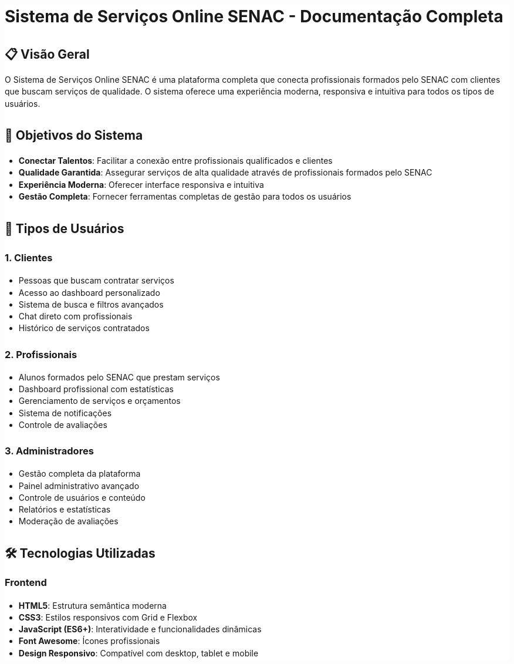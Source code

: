 # Sistema de Serviços Online SENAC - Documentação Completa

## 📋 Visão Geral

O Sistema de Serviços Online SENAC é uma plataforma completa que conecta profissionais formados pelo SENAC com clientes que buscam serviços de qualidade. O sistema oferece uma experiência moderna, responsiva e intuitiva para todos os tipos de usuários.

## 🎯 Objetivos do Sistema

- **Conectar Talentos**: Facilitar a conexão entre profissionais qualificados e clientes
- **Qualidade Garantida**: Assegurar serviços de alta qualidade através de profissionais formados pelo SENAC
- **Experiência Moderna**: Oferecer interface responsiva e intuitiva
- **Gestão Completa**: Fornecer ferramentas completas de gestão para todos os usuários

## 👥 Tipos de Usuários

### 1. **Clientes**
- Pessoas que buscam contratar serviços
- Acesso ao dashboard personalizado
- Sistema de busca e filtros avançados
- Chat direto com profissionais
- Histórico de serviços contratados

### 2. **Profissionais**
- Alunos formados pelo SENAC que prestam serviços
- Dashboard profissional com estatísticas
- Gerenciamento de serviços e orçamentos
- Sistema de notificações
- Controle de avaliações

### 3. **Administradores**
- Gestão completa da plataforma
- Painel administrativo avançado
- Controle de usuários e conteúdo
- Relatórios e estatísticas
- Moderação de avaliações

## 🛠️ Tecnologias Utilizadas

### **Frontend**
- **HTML5**: Estrutura semântica moderna
- **CSS3**: Estilos responsivos com Grid e Flexbox
- **JavaScript (ES6+)**: Interatividade e funcionalidades dinâmicas
- **Font Awesome**: Ícones profissionais
- **Design Responsivo**: Compatível com desktop, tablet e mobile
